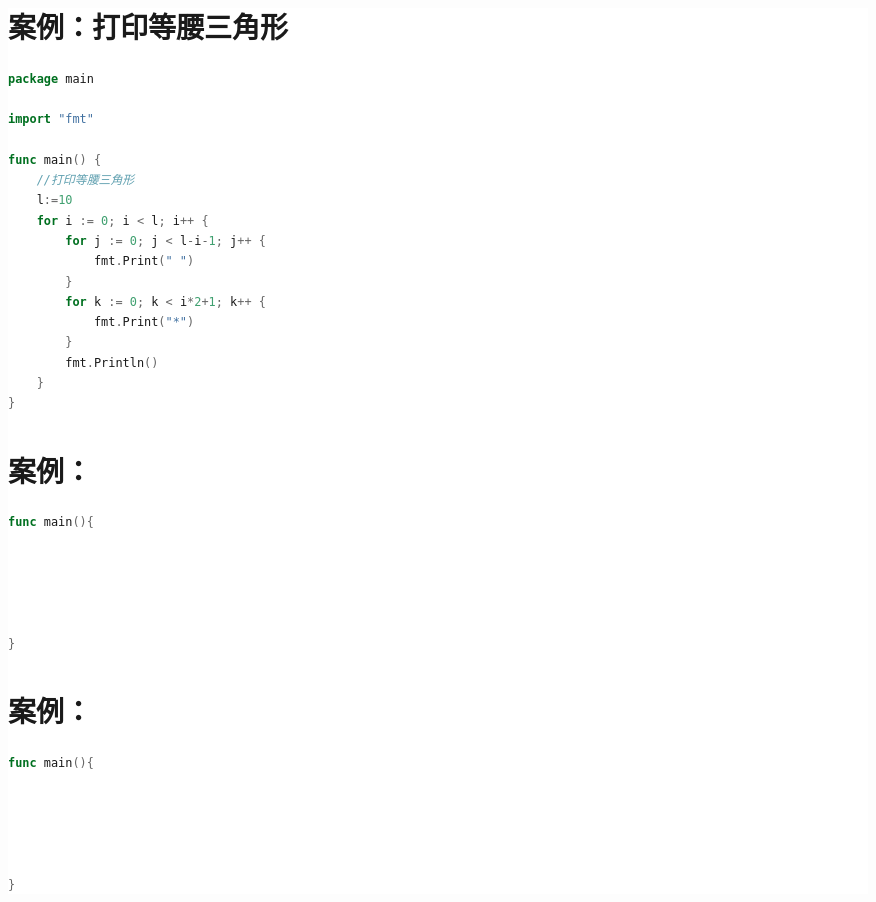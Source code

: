 

# 案例：打印等腰三角形

```go
package main

import "fmt"

func main() {
	//打印等腰三角形
	l:=10
	for i := 0; i < l; i++ {
		for j := 0; j < l-i-1; j++ {
			fmt.Print(" ")
		}
		for k := 0; k < i*2+1; k++ {
			fmt.Print("*")
		}
		fmt.Println()
	}
}
```

# 案例：

```go
func main(){
  
  
  
  
  
}
```

# 案例：

```go
func main(){
  
  
  
  
  
}
```

